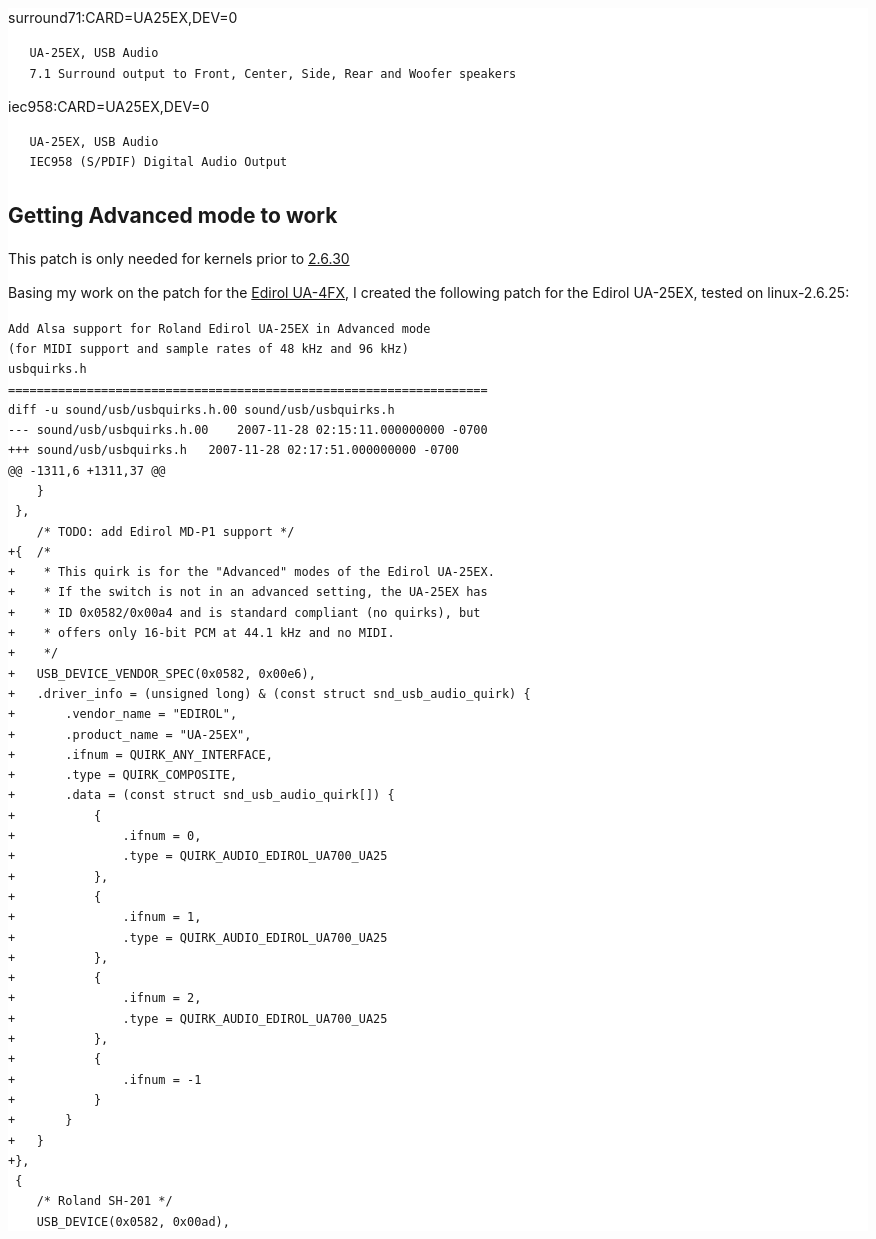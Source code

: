 surround71:CARD=UA25EX,DEV=0

       UA-25EX, USB Audio
       7.1 Surround output to Front, Center, Side, Rear and Woofer speakers

iec958:CARD=UA25EX,DEV=0

       UA-25EX, USB Audio
       IEC958 (S/PDIF) Digital Audio Output

Getting Advanced mode to work
-----------------------------

This patch is only needed for kernels prior to
[2.6.30](http://git.kernel.org/?p=linux/kernel/git/stable/linux-2.6.30.y.git;a=commit;h=e2736261b4c85e36f7c8a66dd082ec0751230460)

Basing my work on the patch for the [Edirol
UA-4FX](/Edirol_UA-4FX "Edirol UA-4FX"), I created the following patch
for the Edirol UA-25EX, tested on linux-2.6.25: ` `

    Add Alsa support for Roland Edirol UA-25EX in Advanced mode
    (for MIDI support and sample rates of 48 kHz and 96 kHz)
    usbquirks.h
    ===================================================================
    diff -u sound/usb/usbquirks.h.00 sound/usb/usbquirks.h
    --- sound/usb/usbquirks.h.00    2007-11-28 02:15:11.000000000 -0700
    +++ sound/usb/usbquirks.h   2007-11-28 02:17:51.000000000 -0700
    @@ -1311,6 +1311,37 @@
        }
     },
        /* TODO: add Edirol MD-P1 support */
    +{  /*
    +    * This quirk is for the "Advanced" modes of the Edirol UA-25EX.
    +    * If the switch is not in an advanced setting, the UA-25EX has
    +    * ID 0x0582/0x00a4 and is standard compliant (no quirks), but
    +    * offers only 16-bit PCM at 44.1 kHz and no MIDI.
    +    */
    +   USB_DEVICE_VENDOR_SPEC(0x0582, 0x00e6),
    +   .driver_info = (unsigned long) & (const struct snd_usb_audio_quirk) {
    +       .vendor_name = "EDIROL",
    +       .product_name = "UA-25EX",
    +       .ifnum = QUIRK_ANY_INTERFACE,
    +       .type = QUIRK_COMPOSITE,
    +       .data = (const struct snd_usb_audio_quirk[]) {
    +           {
    +               .ifnum = 0,
    +               .type = QUIRK_AUDIO_EDIROL_UA700_UA25
    +           },
    +           {
    +               .ifnum = 1,
    +               .type = QUIRK_AUDIO_EDIROL_UA700_UA25
    +           },
    +           {
    +               .ifnum = 2,
    +               .type = QUIRK_AUDIO_EDIROL_UA700_UA25
    +           },
    +           {
    +               .ifnum = -1
    +           }
    +       }
    +   }
    +},
     {
        /* Roland SH-201 */
        USB_DEVICE(0x0582, 0x00ad),
